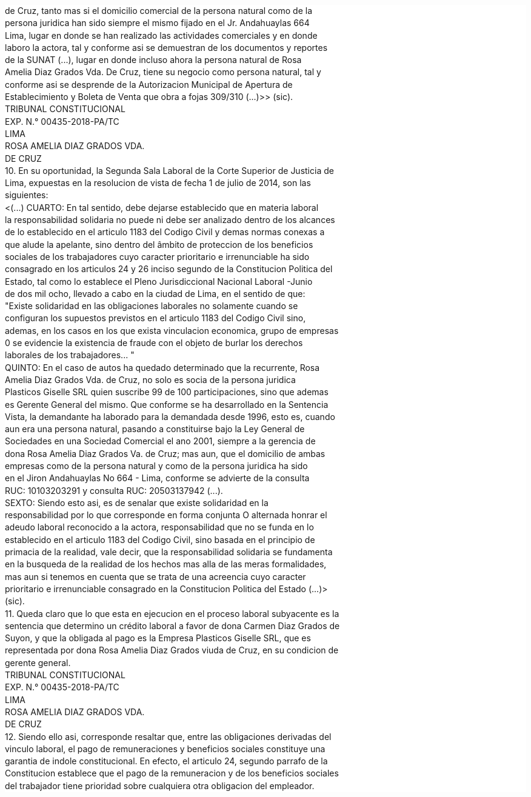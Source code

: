 de Cruz, tanto mas si el domicilio comercial de la persona natural como de la  
persona juridica han sido siempre el mismo fijado en el Jr. Andahuaylas 664  
Lima, lugar en donde se han realizado las actividades comerciales y en donde  
laboro la actora, tal y conforme asi se demuestran de los documentos y reportes  
de la SUNAT (...), lugar en donde incluso ahora la persona natural de Rosa  
Amelia Diaz Grados Vda. De Cruz, tiene su negocio como persona natural, tal y  
conforme asi se desprende de la Autorizacion Municipal de Apertura de  
Establecimiento y Boleta de Venta que obra a fojas 309/310 (...)>> (sic).  
TRIBUNAL CONSTITUCIONAL  
EXP. N.° 00435-2018-PA/TC  
LIMA  
ROSA AMELIA DIAZ GRADOS VDA.  
DE CRUZ  
10. En su oportunidad, la Segunda Sala Laboral de la Corte Superior de Justicia de  
Lima, expuestas en la resolucion de vista de fecha 1 de julio de 2014, son las  
siguientes:  
<(...) CUARTO: En tal sentido, debe dejarse establecido que en materia laboral  
la responsabilidad solidaria no puede ni debe ser analizado dentro de los alcances  
de lo establecido en el articulo 1183 del Codigo Civil y demas normas conexas a  
que alude la apelante, sino dentro del âmbito de proteccion de los beneficios  
sociales de los trabajadores cuyo caracter prioritario e irrenunciable ha sido  
consagrado en los articulos 24 y 26 inciso segundo de la Constitucion Politica del  
Estado, tal como lo establece el Pleno Jurisdiccional Nacional Laboral -Junio  
de dos mil ocho, llevado a cabo en la ciudad de Lima, en el sentido de que:  
"Existe solidaridad en las obligaciones laborales no solamente cuando se  
configuran los supuestos previstos en el articulo 1183 del Codigo Civil sino,  
ademas, en los casos en los que exista vinculacion economica, grupo de empresas  
0 se evidencie la existencia de fraude con el objeto de burlar los derechos  
laborales de los trabajadores... "  
QUINTO: En el caso de autos ha quedado determinado que la recurrente, Rosa  
Amelia Diaz Grados Vda. de Cruz, no solo es socia de la persona juridica  
Plasticos Giselle SRL quien suscribe 99 de 100 participaciones, sino que ademas  
es Gerente General del mismo. Que conforme se ha desarrollado en la Sentencia  
Vista, la demandante ha laborado para la demandada desde 1996, esto es, cuando  
aun era una persona natural, pasando a constituirse bajo la Ley General de  
Sociedades en una Sociedad Comercial el ano 2001, siempre a la gerencia de  
dona Rosa Amelia Diaz Grados Va. de Cruz; mas aun, que el domicilio de ambas  
empresas como de la persona natural y como de la persona juridica ha sido  
en el Jiron Andahuaylas No 664 - Lima, conforme se advierte de la consulta  
RUC: 10103203291 y consulta RUC: 20503137942 (...).  
SEXTO: Siendo esto asi, es de senalar que existe solidaridad en la  
responsabilidad por lo que corresponde en forma conjunta O alternada honrar el  
adeudo laboral reconocido a la actora, responsabilidad que no se funda en lo  
establecido en el articulo 1183 del Codigo Civil, sino basada en el principio de  
primacia de la realidad, vale decir, que la responsabilidad solidaria se fundamenta  
en la busqueda de la realidad de los hechos mas alla de las meras formalidades,  
mas aun si tenemos en cuenta que se trata de una acreencia cuyo caracter  
prioritario e irrenunciable consagrado en la Constitucion Politica del Estado (...)>  
(sic).  
11. Queda claro que lo que esta en ejecucion en el proceso laboral subyacente es la  
sentencia que determino un crédito laboral a favor de dona Carmen Diaz Grados de  
Suyon, y que la obligada al pago es la Empresa Plasticos Giselle SRL, que es  
representada por dona Rosa Amelia Diaz Grados viuda de Cruz, en su condicion de  
gerente general.  
TRIBUNAL CONSTITUCIONAL  
EXP. N.° 00435-2018-PA/TC  
LIMA  
ROSA AMELIA DIAZ GRADOS VDA.  
DE CRUZ  
12. Siendo ello asi, corresponde resaltar que, entre las obligaciones derivadas del  
vinculo laboral, el pago de remuneraciones y beneficios sociales constituye una  
garantia de indole constitucional. En efecto, el articulo 24, segundo parrafo de la  
Constitucion establece que el pago de la remuneracion y de los beneficios sociales  
del trabajador tiene prioridad sobre cualquiera otra obligacion del empleador.  